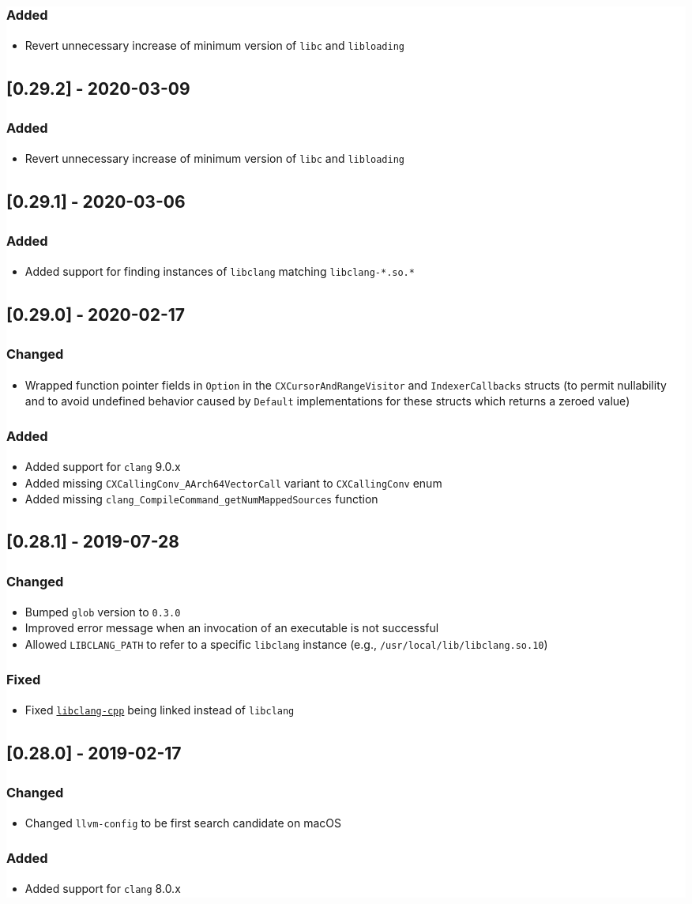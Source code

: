 ### Added
- Revert unnecessary increase of minimum version of `libc` and `libloading`

## [0.29.2] - 2020-03-09

### Added
- Revert unnecessary increase of minimum version of `libc` and `libloading`

## [0.29.1] - 2020-03-06

### Added
- Added support for finding instances of `libclang` matching `libclang-*.so.*`

## [0.29.0] - 2020-02-17

### Changed
- Wrapped function pointer fields in `Option` in the `CXCursorAndRangeVisitor`
and `IndexerCallbacks` structs (to permit nullability and to avoid undefined
behavior caused by `Default` implementations for these structs which returns a
zeroed value)

### Added
- Added support for `clang` 9.0.x
- Added missing `CXCallingConv_AArch64VectorCall` variant to `CXCallingConv` enum
- Added missing `clang_CompileCommand_getNumMappedSources` function

## [0.28.1] - 2019-07-28

### Changed
- Bumped `glob` version to `0.3.0`
- Improved error message when an invocation of an executable is not successful
- Allowed `LIBCLANG_PATH` to refer to a specific `libclang` instance (e.g.,
  `/usr/local/lib/libclang.so.10`)

### Fixed
- Fixed
  [`libclang-cpp`](https://github.com/llvm-mirror/clang/commit/90d6722bdcbc2af52306f7e948c556ad6185ac48)
  being linked instead of `libclang`

## [0.28.0] - 2019-02-17

### Changed
- Changed `llvm-config` to be first search candidate on macOS

### Added
- Added support for `clang` 8.0.x
